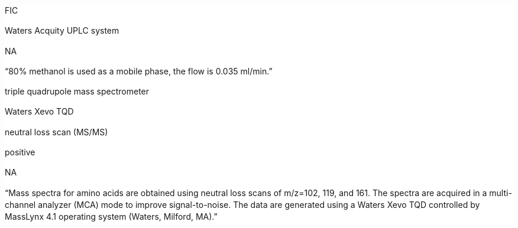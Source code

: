 <td style="text-align:left;">

FIC

</td>

<td style="text-align:left;">

Waters Acquity UPLC system

</td>

<td style="text-align:left;">

</td>

<td style="text-align:left;">

NA

</td>

<td style="text-align:left;">

“80% methanol is used as a mobile phase, the flow is 0.035 ml/min.”

</td>

<td style="text-align:left;">

triple quadrupole mass spectrometer

</td>

<td style="text-align:left;">

Waters Xevo TQD

</td>

<td style="text-align:left;">

neutral loss scan (MS/MS)

</td>

<td style="text-align:left;">

positive

</td>

<td style="text-align:left;">

NA

</td>

<td style="text-align:left;">

“Mass spectra for amino acids are obtained using neutral loss scans of
m/z=102, 119, and 161. The spectra are acquired in a multi-channel
analyzer (MCA) mode to improve signal-to-noise. The data are generated
using a Waters Xevo TQD controlled by MassLynx 4.1 operating system
(Waters, Milford, MA).”
